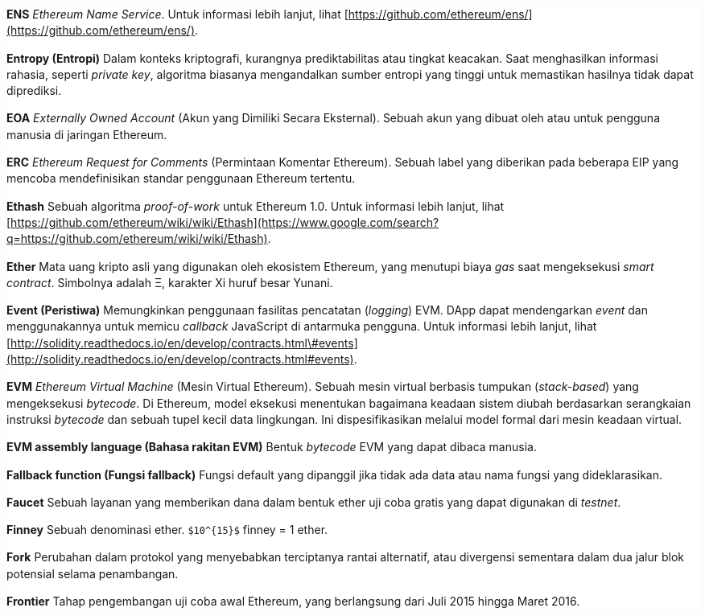 **ENS**
*Ethereum Name Service*. Untuk informasi lebih lanjut, lihat [https://github.com/ethereum/ens/](https://github.com/ethereum/ens/).

**Entropy (Entropi)**
Dalam konteks kriptografi, kurangnya prediktabilitas atau tingkat keacakan. Saat menghasilkan informasi rahasia, seperti *private key*, algoritma biasanya mengandalkan sumber entropi yang tinggi untuk memastikan hasilnya tidak dapat diprediksi.

**EOA**
*Externally Owned Account* (Akun yang Dimiliki Secara Eksternal). Sebuah akun yang dibuat oleh atau untuk pengguna manusia di jaringan Ethereum.

**ERC**
*Ethereum Request for Comments* (Permintaan Komentar Ethereum). Sebuah label yang diberikan pada beberapa EIP yang mencoba mendefinisikan standar penggunaan Ethereum tertentu.

**Ethash**
Sebuah algoritma *proof-of-work* untuk Ethereum 1.0. Untuk informasi lebih lanjut, lihat [https://github.com/ethereum/wiki/wiki/Ethash](https://www.google.com/search?q=https://github.com/ethereum/wiki/wiki/Ethash).

**Ether**
Mata uang kripto asli yang digunakan oleh ekosistem Ethereum, yang menutupi biaya *gas* saat mengeksekusi *smart contract*. Simbolnya adalah Ξ, karakter Xi huruf besar Yunani.

**Event (Peristiwa)**
Memungkinkan penggunaan fasilitas pencatatan (*logging*) EVM. DApp dapat mendengarkan *event* dan menggunakannya untuk memicu *callback* JavaScript di antarmuka pengguna. Untuk informasi lebih lanjut, lihat [http://solidity.readthedocs.io/en/develop/contracts.html\#events](http://solidity.readthedocs.io/en/develop/contracts.html#events).

**EVM**
*Ethereum Virtual Machine* (Mesin Virtual Ethereum). Sebuah mesin virtual berbasis tumpukan (*stack-based*) yang mengeksekusi *bytecode*. Di Ethereum, model eksekusi menentukan bagaimana keadaan sistem diubah berdasarkan serangkaian instruksi *bytecode* dan sebuah tupel kecil data lingkungan. Ini dispesifikasikan melalui model formal dari mesin keadaan virtual.

**EVM assembly language (Bahasa rakitan EVM)**
Bentuk *bytecode* EVM yang dapat dibaca manusia.

**Fallback function (Fungsi fallback)**
Fungsi default yang dipanggil jika tidak ada data atau nama fungsi yang dideklarasikan.

**Faucet**
Sebuah layanan yang memberikan dana dalam bentuk ether uji coba gratis yang dapat digunakan di *testnet*.

**Finney**
Sebuah denominasi ether. `$10^{15}$` finney = 1 ether.

**Fork**
Perubahan dalam protokol yang menyebabkan terciptanya rantai alternatif, atau divergensi sementara dalam dua jalur blok potensial selama penambangan.

**Frontier**
Tahap pengembangan uji coba awal Ethereum, yang berlangsung dari Juli 2015 hingga Maret 2016.
